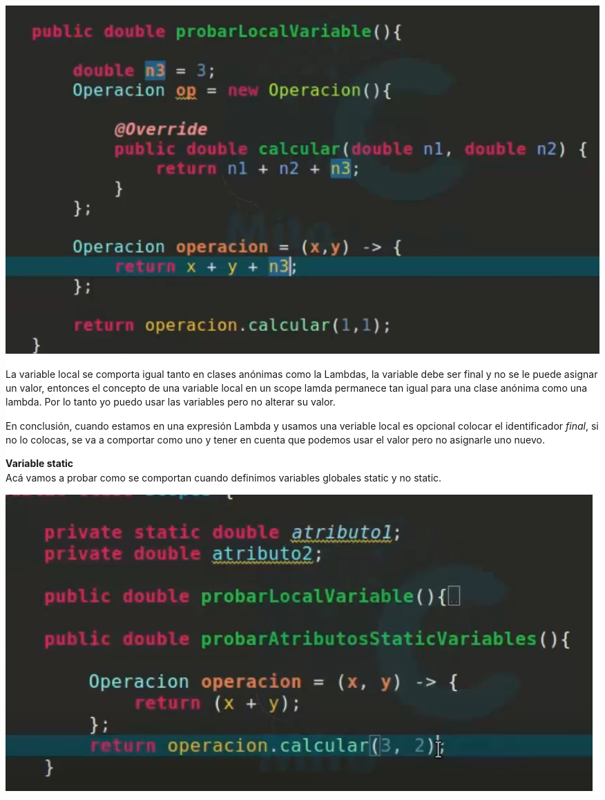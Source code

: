 ![04_Ambitos_Lambda_04](src/04_Ambitos_Lambda_04.png)

La variable local se comporta igual tanto en clases anónimas como la Lambdas, la variable debe ser final y no se le puede asignar un valor, entonces el concepto de una variable local
en un scope lamda permanece tan igual para una clase anónima como una lambda. Por lo tanto yo puedo usar las variables pero no alterar su valor.

En conclusión, cuando estamos en una expresión Lambda y usamos una veriable local es opcional colocar el identificador *final*, si no lo colocas, se va a comportar como uno y tener en
cuenta que podemos usar el valor pero no asignarle uno nuevo.

**Variable static**  
Acá vamos a probar como se comportan cuando definimos variables globales static y no static.

![04_Ambitos_Lambda_05](src/04_Ambitos_Lambda_05.png)
